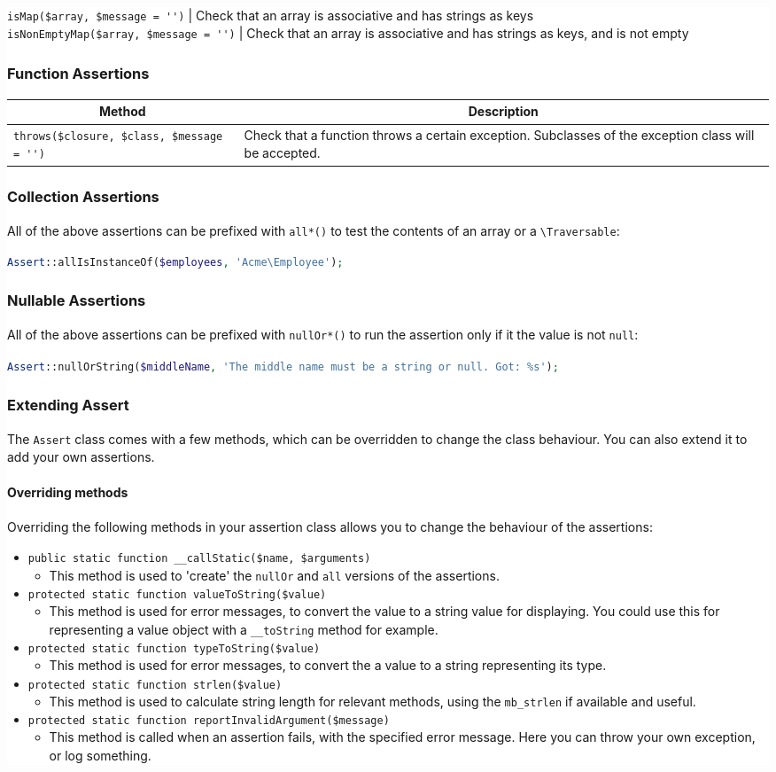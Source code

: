  `isMap($array, $message = '')`                    | Check that an array is associative and has strings as keys                   
 `isNonEmptyMap($array, $message = '')`            | Check that an array is associative and has strings as keys, and is not empty 

### Function Assertions

 Method                                    | Description                                                                                           
-------------------------------------------|-------------------------------------------------------------------------------------------------------
 `throws($closure, $class, $message = '')` | Check that a function throws a certain exception. Subclasses of the exception class will be accepted. 

### Collection Assertions

All of the above assertions can be prefixed with `all*()` to test the contents
of an array or a `\Traversable`:

```php
Assert::allIsInstanceOf($employees, 'Acme\Employee');
```

### Nullable Assertions

All of the above assertions can be prefixed with `nullOr*()` to run the
assertion only if it the value is not `null`:

```php
Assert::nullOrString($middleName, 'The middle name must be a string or null. Got: %s');
```

### Extending Assert

The `Assert` class comes with a few methods, which can be overridden to change the class behaviour. You can also extend
it to
add your own assertions.

#### Overriding methods

Overriding the following methods in your assertion class allows you to change the behaviour of the assertions:

* `public static function __callStatic($name, $arguments)`
    * This method is used to 'create' the `nullOr` and `all` versions of the assertions.
* `protected static function valueToString($value)`
    * This method is used for error messages, to convert the value to a string value for displaying. You could use this
      for representing a value object with a `__toString` method for example.
* `protected static function typeToString($value)`
    * This method is used for error messages, to convert the a value to a string representing its type.
* `protected static function strlen($value)`
    * This method is used to calculate string length for relevant methods, using the `mb_strlen` if available and
      useful.
* `protected static function reportInvalidArgument($message)`
    * This method is called when an assertion fails, with the specified error message. Here you can throw your own
      exception, or log something.
